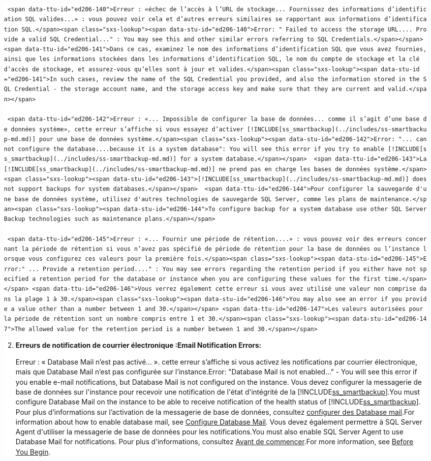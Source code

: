      <span data-ttu-id="ed206-140">Erreur : «échec de l’accès à l’URL de stockage... Fournissez des informations d’identification SQL valides...» : vous pouvez voir cela et d’autres erreurs similaires se rapportant aux informations d’identification SQL.</span><span class="sxs-lookup"><span data-stu-id="ed206-140">Error: " Failed to access the storage URL.... Provide a valid SQL Credential..." : You may see this and other similar errors referring to SQL Credentials.</span></span>  <span data-ttu-id="ed206-141">Dans ce cas, examinez le nom des informations d’identification SQL que vous avez fournies, ainsi que les informations stockées dans les informations d’identification SQL, le nom du compte de stockage et la clé d’accès de stockage, et assurez-vous qu’elles sont à jour et valides.</span><span class="sxs-lookup"><span data-stu-id="ed206-141">In such cases, review the name of the SQL Credential you provided, and also the information stored in the SQL Credential - the storage account name, and the storage access key and make sure that they are current and valid.</span></span>  
  
     <span data-ttu-id="ed206-142">Erreur : «... Impossible de configurer la base de données... comme il s’agit d’une base de données système», cette erreur s’affiche si vous essayez d’activer [!INCLUDE[ss_smartbackup](../includes/ss-smartbackup-md.md)] pour une base de données système.</span><span class="sxs-lookup"><span data-stu-id="ed206-142">Error: "... cannot configure the database....because it is a system database": You will see this error if you try to enable [!INCLUDE[ss_smartbackup](../includes/ss-smartbackup-md.md)] for a system database.</span></span>  <span data-ttu-id="ed206-143">La [!INCLUDE[ss_smartbackup](../includes/ss-smartbackup-md.md)] ne prend pas en charge les bases de données système.</span><span class="sxs-lookup"><span data-stu-id="ed206-143">[!INCLUDE[ss_smartbackup](../includes/ss-smartbackup-md.md)] does not support backups for system databases.</span></span>  <span data-ttu-id="ed206-144">Pour configurer la sauvegarde d'une base de données système, utilisez d'autres technologies de sauvegarde SQL Server, comme les plans de maintenance.</span><span class="sxs-lookup"><span data-stu-id="ed206-144">To configure backup for a system database use other SQL Server Backup technologies such as maintenance plans.</span></span>  
  
     <span data-ttu-id="ed206-145">Erreur : «... Fournir une période de rétention....» : vous pouvez voir des erreurs concernant la période de rétention si vous n’avez pas spécifié de période de rétention pour la base de données ou l’instance lorsque vous configurez ces valeurs pour la première fois.</span><span class="sxs-lookup"><span data-stu-id="ed206-145">Error:" ... Provide a retention period...." : You may see errors regarding the retention period if you either have not specified a retention period for the database or instance when you are configuring these values for the first time.</span></span> <span data-ttu-id="ed206-146">Vous verrez également cette erreur si vous avez utilisé une valeur non comprise dans la plage 1 à 30.</span><span class="sxs-lookup"><span data-stu-id="ed206-146">You may also see an error if you provide a value other than a number between 1 and 30.</span></span> <span data-ttu-id="ed206-147">Les valeurs autorisées pour la période de rétention sont un nombre compris entre 1 et 30.</span><span class="sxs-lookup"><span data-stu-id="ed206-147">The allowed value for the retention period is a number between 1 and 30.</span></span>  
  
2.  <span data-ttu-id="ed206-148">**Erreurs de notification de courrier électronique :**</span><span class="sxs-lookup"><span data-stu-id="ed206-148">**Email Notification Errors:**</span></span>  
  
     <span data-ttu-id="ed206-149">Erreur : « Database Mail n’est pas activé... ». cette erreur s’affiche si vous activez les notifications par courrier électronique, mais que Database Mail n’est pas configurée sur l’instance.</span><span class="sxs-lookup"><span data-stu-id="ed206-149">Error: "Database Mail is not enabled..." - You will see this error if you enable e-mail notifications, but Database Mail is not configured on the instance.</span></span> <span data-ttu-id="ed206-150">Vous devez configurer la messagerie de base de données sur l'instance pour recevoir une notification de l'état d'intégrité de la [!INCLUDE[ss_smartbackup](../includes/ss-smartbackup-md.md)].</span><span class="sxs-lookup"><span data-stu-id="ed206-150">You must configure Database Mail on the instance to be able to receive notification of the health status of [!INCLUDE[ss_smartbackup](../includes/ss-smartbackup-md.md)].</span></span> <span data-ttu-id="ed206-151">Pour plus d’informations sur l’activation de la messagerie de base de données, consultez [configurer des Database mail](../relational-databases/database-mail/configure-database-mail.md).</span><span class="sxs-lookup"><span data-stu-id="ed206-151">For information about how to enable database mail, see [Configure Database Mail](../relational-databases/database-mail/configure-database-mail.md).</span></span> <span data-ttu-id="ed206-152">Vous devez également permettre à SQL Server Agent d'utiliser la messagerie de base de données pour les notifications.</span><span class="sxs-lookup"><span data-stu-id="ed206-152">You must also enable SQL Server Agent to use Database Mail for notifications.</span></span> <span data-ttu-id="ed206-153">Pour plus d'informations, consultez [Avant de commencer](../relational-databases/database-mail/configure-sql-server-agent-mail-to-use-database-mail.md#BeforeYouBegin).</span><span class="sxs-lookup"><span data-stu-id="ed206-153">For more information, see [Before You Begin](../relational-databases/database-mail/configure-sql-server-agent-mail-to-use-database-mail.md#BeforeYouBegin).</span></span>  
  